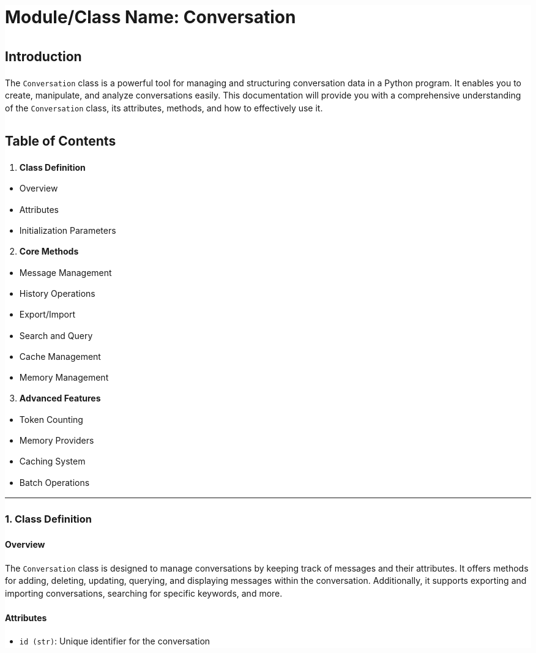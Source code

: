 # Module/Class Name: Conversation

## Introduction

The `Conversation` class is a powerful tool for managing and structuring conversation data in a Python program. It enables you to create, manipulate, and analyze conversations easily. This documentation will provide you with a comprehensive understanding of the `Conversation` class, its attributes, methods, and how to effectively use it.

## Table of Contents

1. **Class Definition**

  - Overview
  
  - Attributes
  
  - Initialization Parameters

2. **Core Methods**

  - Message Management
  
  - History Operations
  
  - Export/Import
  
  - Search and Query
  
  - Cache Management
  
  - Memory Management

3. **Advanced Features**
  
  - Token Counting
  
  - Memory Providers
  
  - Caching System
  
  - Batch Operations

---

### 1. Class Definition

#### Overview

The `Conversation` class is designed to manage conversations by keeping track of messages and their attributes. It offers methods for adding, deleting, updating, querying, and displaying messages within the conversation. Additionally, it supports exporting and importing conversations, searching for specific keywords, and more.

#### Attributes

- `id (str)`: Unique identifier for the conversation
